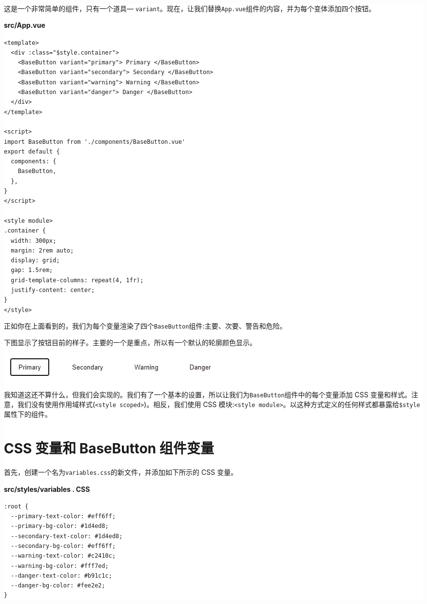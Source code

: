 这是一个非常简单的组件，只有一个道具— `variant`。现在，让我们替换`App.vue`组件的内容，并为每个变体添加四个按钮。

**src/App.vue**

```
<template>
  <div :class="$style.container">
    <BaseButton variant="primary"> Primary </BaseButton>
    <BaseButton variant="secondary"> Secondary </BaseButton>
    <BaseButton variant="warning"> Warning </BaseButton>
    <BaseButton variant="danger"> Danger </BaseButton>
  </div>
</template>

<script>
import BaseButton from './components/BaseButton.vue'
export default {
  components: {
    BaseButton,
  },
}
</script>

<style module>
.container {
  width: 300px;
  margin: 2rem auto;
  display: grid;
  gap: 1.5rem;
  grid-template-columns: repeat(4, 1fr);
  justify-content: center;
}
</style>
```

正如你在上面看到的，我们为每个变量渲染了四个`BaseButton`组件:主要、次要、警告和危险。

下图显示了按钮目前的样子。主要的一个是重点，所以有一个默认的轮廓颜色显示。

![](img/59ba28b7c4575c19de4c4b78c1548a7b.png)

我知道这还不算什么，但我们会实现的。我们有了一个基本的设置，所以让我们为`BaseButton`组件中的每个变量添加 CSS 变量和样式。注意，我们没有使用作用域样式(`<style scoped>`)。相反，我们使用 CSS 模块:`<style module>`。以这种方式定义的任何样式都暴露给`$style`属性下的组件。

# CSS 变量和 BaseButton 组件变量

首先，创建一个名为`variables.css`的新文件，并添加如下所示的 CSS 变量。

**src/styles/variables . CSS**

```
:root {
  --primary-text-color: #eff6ff;
  --primary-bg-color: #1d4ed8;
  --secondary-text-color: #1d4ed8;
  --secondary-bg-color: #eff6ff;
  --warning-text-color: #c2410c;
  --warning-bg-color: #fff7ed;
  --danger-text-color: #b91c1c;
  --danger-bg-color: #fee2e2;
}
```
